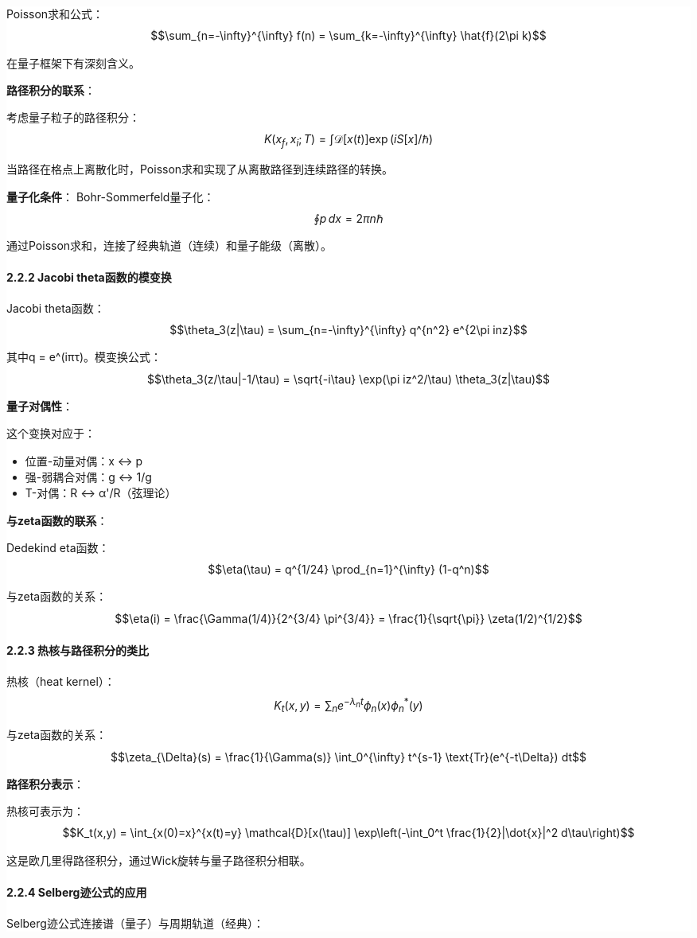 Poisson求和公式：
$$\sum_{n=-\infty}^{\infty} f(n) = \sum_{k=-\infty}^{\infty} \hat{f}(2\pi k)$$

在量子框架下有深刻含义。

**路径积分的联系**：

考虑量子粒子的路径积分：
$$K(x_f, x_i; T) = \int \mathcal{D}[x(t)] \exp\left(i S[x]/\hbar\right)$$

当路径在格点上离散化时，Poisson求和实现了从离散路径到连续路径的转换。

**量子化条件**：
Bohr-Sommerfeld量子化：
$$\oint p \, dx = 2\pi n\hbar$$

通过Poisson求和，连接了经典轨道（连续）和量子能级（离散）。

#### 2.2.2 Jacobi theta函数的模变换

Jacobi theta函数：
$$\theta_3(z|\tau) = \sum_{n=-\infty}^{\infty} q^{n^2} e^{2\pi inz}$$

其中q = e^(iπτ)。模变换公式：
$$\theta_3(z/\tau|-1/\tau) = \sqrt{-i\tau} \exp(\pi iz^2/\tau) \theta_3(z|\tau)$$

**量子对偶性**：

这个变换对应于：
- 位置-动量对偶：x ↔ p
- 强-弱耦合对偶：g ↔ 1/g
- T-对偶：R ↔ α'/R（弦理论）

**与zeta函数的联系**：

Dedekind eta函数：
$$\eta(\tau) = q^{1/24} \prod_{n=1}^{\infty} (1-q^n)$$

与zeta函数的关系：
$$\eta(i) = \frac{\Gamma(1/4)}{2^{3/4} \pi^{3/4}} = \frac{1}{\sqrt{\pi}} \zeta(1/2)^{1/2}$$

#### 2.2.3 热核与路径积分的类比

热核（heat kernel）：
$$K_t(x,y) = \sum_{n} e^{-\lambda_n t} \phi_n(x) \phi_n^*(y)$$

与zeta函数的关系：
$$\zeta_{\Delta}(s) = \frac{1}{\Gamma(s)} \int_0^{\infty} t^{s-1} \text{Tr}(e^{-t\Delta}) dt$$

**路径积分表示**：

热核可表示为：
$$K_t(x,y) = \int_{x(0)=x}^{x(t)=y} \mathcal{D}[x(\tau)] \exp\left(-\int_0^t \frac{1}{2}|\dot{x}|^2 d\tau\right)$$

这是欧几里得路径积分，通过Wick旋转与量子路径积分相联。

#### 2.2.4 Selberg迹公式的应用

Selberg迹公式连接谱（量子）与周期轨道（经典）：
